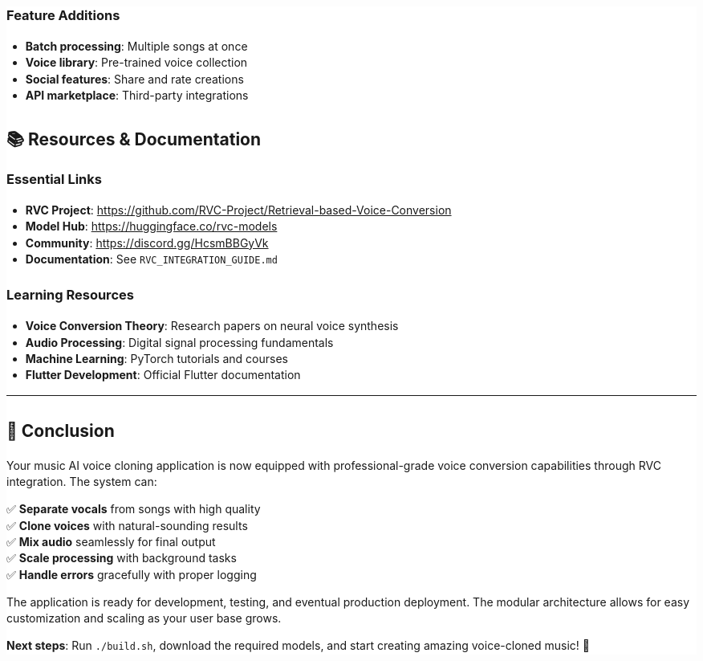 ### **Feature Additions**
- **Batch processing**: Multiple songs at once
- **Voice library**: Pre-trained voice collection
- **Social features**: Share and rate creations
- **API marketplace**: Third-party integrations

## 📚 Resources & Documentation

### **Essential Links**
- **RVC Project**: https://github.com/RVC-Project/Retrieval-based-Voice-Conversion
- **Model Hub**: https://huggingface.co/rvc-models
- **Community**: https://discord.gg/HcsmBBGyVk
- **Documentation**: See `RVC_INTEGRATION_GUIDE.md`

### **Learning Resources**
- **Voice Conversion Theory**: Research papers on neural voice synthesis
- **Audio Processing**: Digital signal processing fundamentals
- **Machine Learning**: PyTorch tutorials and courses
- **Flutter Development**: Official Flutter documentation

---

## 🎉 Conclusion

Your music AI voice cloning application is now equipped with professional-grade voice conversion capabilities through RVC integration. The system can:

✅ **Separate vocals** from songs with high quality  
✅ **Clone voices** with natural-sounding results  
✅ **Mix audio** seamlessly for final output  
✅ **Scale processing** with background tasks  
✅ **Handle errors** gracefully with proper logging  

The application is ready for development, testing, and eventual production deployment. The modular architecture allows for easy customization and scaling as your user base grows.

**Next steps**: Run `./build.sh`, download the required models, and start creating amazing voice-cloned music! 🎵
